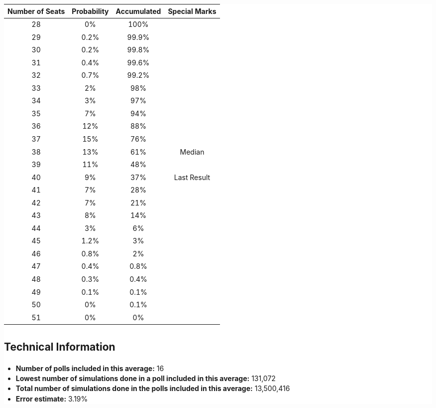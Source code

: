 
| Number of Seats | Probability | Accumulated | Special Marks |
|:---------------:|:-----------:|:-----------:|:-------------:|
| 28 | 0% | 100% |  |
| 29 | 0.2% | 99.9% |  |
| 30 | 0.2% | 99.8% |  |
| 31 | 0.4% | 99.6% |  |
| 32 | 0.7% | 99.2% |  |
| 33 | 2% | 98% |  |
| 34 | 3% | 97% |  |
| 35 | 7% | 94% |  |
| 36 | 12% | 88% |  |
| 37 | 15% | 76% |  |
| 38 | 13% | 61% | Median |
| 39 | 11% | 48% |  |
| 40 | 9% | 37% | Last Result |
| 41 | 7% | 28% |  |
| 42 | 7% | 21% |  |
| 43 | 8% | 14% |  |
| 44 | 3% | 6% |  |
| 45 | 1.2% | 3% |  |
| 46 | 0.8% | 2% |  |
| 47 | 0.4% | 0.8% |  |
| 48 | 0.3% | 0.4% |  |
| 49 | 0.1% | 0.1% |  |
| 50 | 0% | 0.1% |  |
| 51 | 0% | 0% |  |


## Technical Information

+ **Number of polls included in this average:** 16
+ **Lowest number of simulations done in a poll included in this average:** 131,072
+ **Total number of simulations done in the polls included in this average:** 13,500,416
+ **Error estimate:** 3.19%
